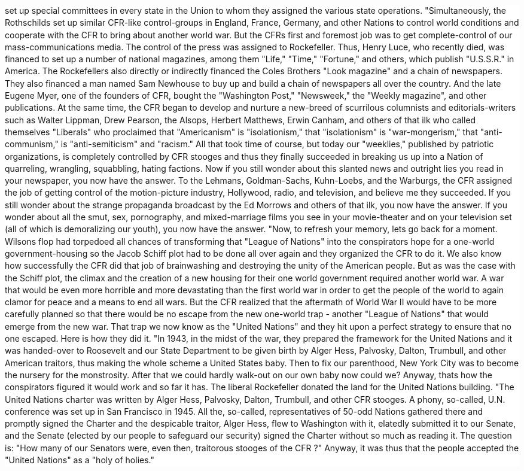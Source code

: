 set up special committees in every state in the Union to whom they assigned the various state operations. "Simultaneously, the Rothschilds set up similar CFR-like control-groups in England, France, Germany, and other Nations to control world conditions and cooperate with the CFR to bring about another world war. But the CFRs first and foremost job was to get complete-control of our mass-communications media. The control of the press was assigned to Rockefeller. Thus, Henry Luce, who recently died, was financed to set up a number of national magazines, among them "Life," "Time," "Fortune," and others, which publish "U.S.S.R." in America. The Rockefellers also directly or indirectly financed the Coles Brothers "Look magazine" and a chain of newspapers. They also financed a man named Sam Newhouse to buy up and build a chain of newspapers all over the country. And the late Eugene Myer, one of the founders of CFR, bought the "Washington Post," "Newsweek," the "Weekly magazine", and other publications. At the same time, the CFR began to develop and nurture a new-breed of scurrilous columnists and editorials-writers such as Walter Lippman, Drew Pearson, the Alsops, Herbert Matthews, Erwin Canham, and others of that ilk who called themselves "Liberals" who proclaimed that "Americanism" is "isolationism," that "isolationism" is "war-mongerism," that "anti-communism," is "anti-semiticism" and "racism." All that took time of course, but today our "weeklies," published by patriotic organizations, is completely controlled by CFR stooges and thus they finally succeeded in breaking us up into a Nation of quarreling, wrangling, squabbling, hating factions. Now if you still wonder about this slanted news and outright lies you read in your newspaper, you now have the answer. To the Lehmans, Goldman-Sachs, Kuhn-Loebs, and the Warburgs, the CFR assigned the job of getting control of the motion-picture industry, Hollywood, radio, and television, and believe me they succeeded. If you still wonder about the strange propaganda broadcast by the Ed Morrows and others of that ilk, you now have the answer. If you wonder about all the smut, sex, pornography, and mixed-marriage films you see in your movie-theater and on your television set (all of which is demoralizing our youth), you now have the answer. "Now, to refresh your memory, lets go back for a moment. Wilsons flop had torpedoed all chances of transforming that "League of Nations" into the conspirators hope for a one-world government-housing so the Jacob Schiff plot had to be done all over again and they organized the CFR to do it. We also know how successfully the CFR did that job of brainwashing and destroying the unity of the American people. But as was the case with the Schiff plot, the climax and the creation of a new housing for their one world government required another world war. A war that would be even more horrible and more devastating than the first world war in order to get the people of the world to again clamor for peace and a means to end all wars. But the CFR realized that the aftermath of World War II would have to be more carefully planned so that there would be no escape from the new one-world trap - another "League of Nations" that would emerge from the new war. That trap we now know as the "United Nations" and they hit upon a perfect strategy to ensure that no one escaped. Here is how they did it. "In 1943, in the midst of the war, they prepared the framework for the United Nations and it was handed-over to Roosevelt and our State Department to be given birth by Alger Hess, Palvosky, Dalton, Trumbull, and other American traitors, thus making the whole scheme a United States baby. Then to fix our parenthood, New York City was to become the nursery for the monstrosity. After that we could hardly walk-out on our own baby now could we? Anyway, thats how the conspirators figured it would work and so far it has. The liberal Rockefeller donated the land for the United Nations building. "The United Nations charter was written by Alger Hess, Palvosky, Dalton, Trumbull, and other CFR stooges. A phony, so-called, U.N. conference was set up in San Francisco in 1945. All the, so-called, representatives of 50-odd Nations gathered there and promptly signed the Charter and the despicable traitor, Alger Hess, flew to Washington with it, elatedly submitted it to our Senate, and the Senate (elected by our people to safeguard our security) signed the Charter without so much as reading it. The question is: "How many of our Senators were, even then, traitorous stooges of the CFR ?" Anyway, it was thus that the people accepted the "United Nations" as a "holy of holies."